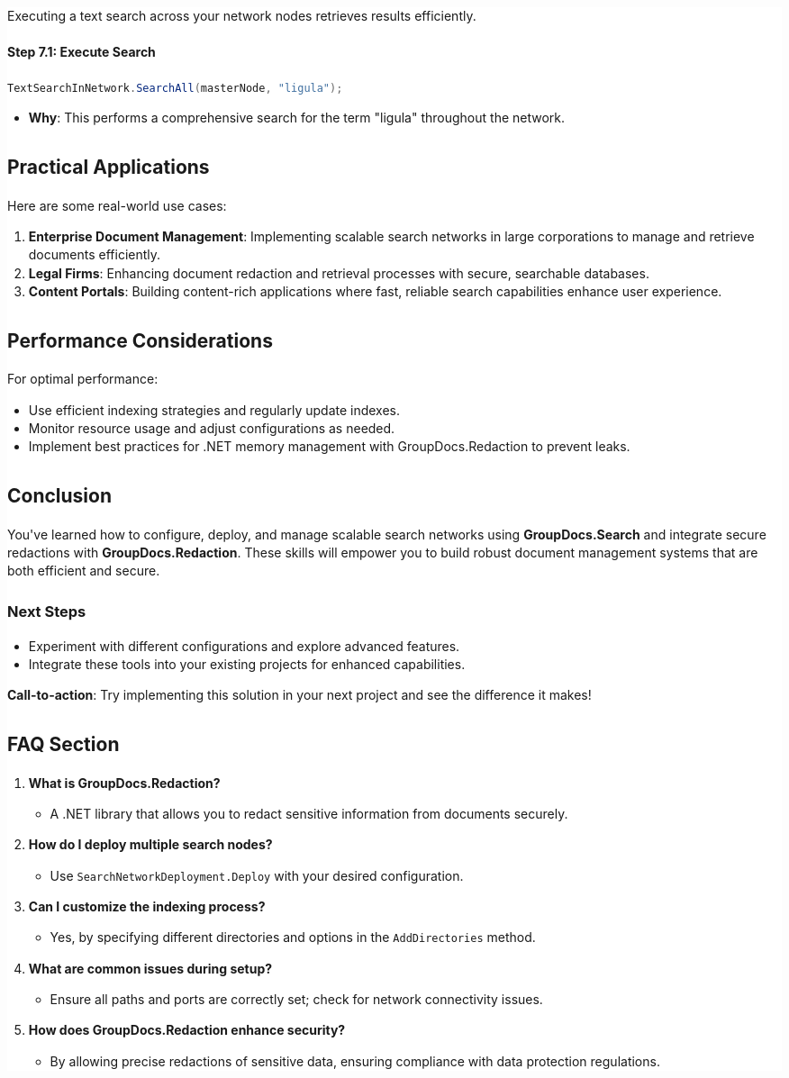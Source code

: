 Executing a text search across your network nodes retrieves results efficiently.

#### Step 7.1: Execute Search
```csharp
TextSearchInNetwork.SearchAll(masterNode, "ligula");
```
- **Why**: This performs a comprehensive search for the term "ligula" throughout the network.

## Practical Applications

Here are some real-world use cases:

1. **Enterprise Document Management**: Implementing scalable search networks in large corporations to manage and retrieve documents efficiently.
2. **Legal Firms**: Enhancing document redaction and retrieval processes with secure, searchable databases.
3. **Content Portals**: Building content-rich applications where fast, reliable search capabilities enhance user experience.

## Performance Considerations

For optimal performance:
- Use efficient indexing strategies and regularly update indexes.
- Monitor resource usage and adjust configurations as needed.
- Implement best practices for .NET memory management with GroupDocs.Redaction to prevent leaks.

## Conclusion

You've learned how to configure, deploy, and manage scalable search networks using **GroupDocs.Search** and integrate secure redactions with **GroupDocs.Redaction**. These skills will empower you to build robust document management systems that are both efficient and secure.

### Next Steps
- Experiment with different configurations and explore advanced features.
- Integrate these tools into your existing projects for enhanced capabilities.

**Call-to-action**: Try implementing this solution in your next project and see the difference it makes!

## FAQ Section

1. **What is GroupDocs.Redaction?**
   - A .NET library that allows you to redact sensitive information from documents securely.
   
2. **How do I deploy multiple search nodes?**
   - Use `SearchNetworkDeployment.Deploy` with your desired configuration.
3. **Can I customize the indexing process?**
   - Yes, by specifying different directories and options in the `AddDirectories` method.
4. **What are common issues during setup?**
   - Ensure all paths and ports are correctly set; check for network connectivity issues.
5. **How does GroupDocs.Redaction enhance security?**
   - By allowing precise redactions of sensitive data, ensuring compliance with data protection regulations.
